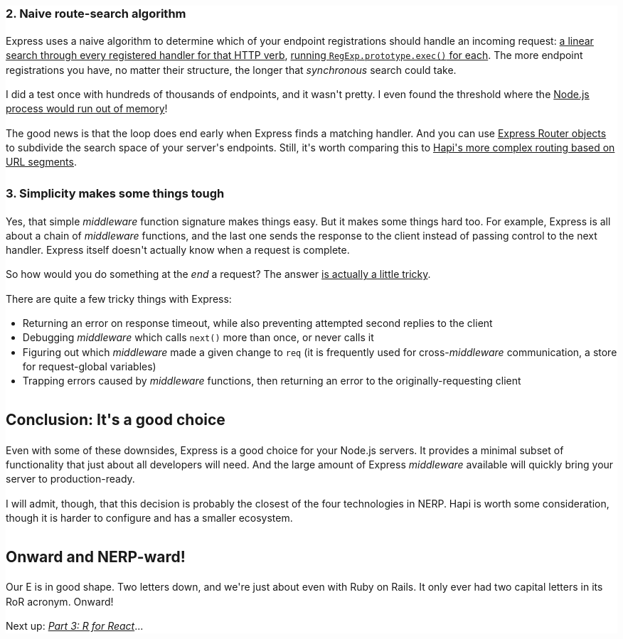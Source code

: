 ### 2. Naive route-search algorithm

Express uses a naive algorithm to determine which of your endpoint registrations should handle an incoming request: [a linear search through every registered handler for that HTTP verb](https://github.com/strongloop/express/blob/master/lib/router/index.js#L214), [running `RegExp.prototype.exec()` for each](https://github.com/strongloop/express/blob/master/lib/router/layer.js#L125). The more endpoint registrations you have, no matter their structure, the longer that *synchronous* search could take.

I did a test once with hundreds of thousands of endpoints, and it wasn't pretty. I even found the threshold where the [Node.js process would run out of memory](https://github.com/nodejs/node-v0.x-archive/wiki/FAQ#what-is-the-memory-limit-on-a-node-process)!

The good news is that the loop does end early when Express finds a matching handler. And you can use [Express Router objects](http://expressjs.com/en/4x/api.html#router) to subdivide the search space of your server's endpoints. Still, it's worth comparing this to [Hapi's more complex routing based on URL segments](https://github.com/hapijs/call).

### 3. Simplicity makes some things tough

Yes, that simple *middleware* function signature makes things easy. But it makes some things hard too. For example, Express is all about a chain of *middleware* functions, and the last one sends the response to the client instead of passing control to the next handler. Express itself doesn't actually know when a request is complete.

So how would you do something at the *end* a request? The answer [is actually a little tricky](https://www.npmjs.com/package/on-finished).

There are quite a few tricky things with Express:

* Returning an error on response timeout, while also preventing attempted second replies to the client
* Debugging *middleware* which calls `next()` more than once, or never calls it
* Figuring out which *middleware* made a given change to `req` (it is frequently used for cross-*middleware* communication, a store for request-global variables)
* Trapping errors caused by *middleware* functions, then returning an error to the originally-requesting client

## Conclusion: It's a good choice

Even with some of these downsides, Express is a good choice for your Node.js servers. It provides a minimal subset of functionality that just about all developers will need. And the large amount of Express *middleware* available will quickly bring your server to production-ready.

I will admit, though, that this decision is probably the closest of the four technologies in NERP. Hapi is worth some consideration, though it is harder to configure and has a smaller ecosystem.

## Onward and NERP-ward!

Our E is in good shape. Two letters down, and we're just about even with Ruby on Rails. It only ever had two capital letters in its RoR acronym. Onward!

Next up: [*Part 3: R for React*](/r-for-react-nerp-stack-part-3/)...
